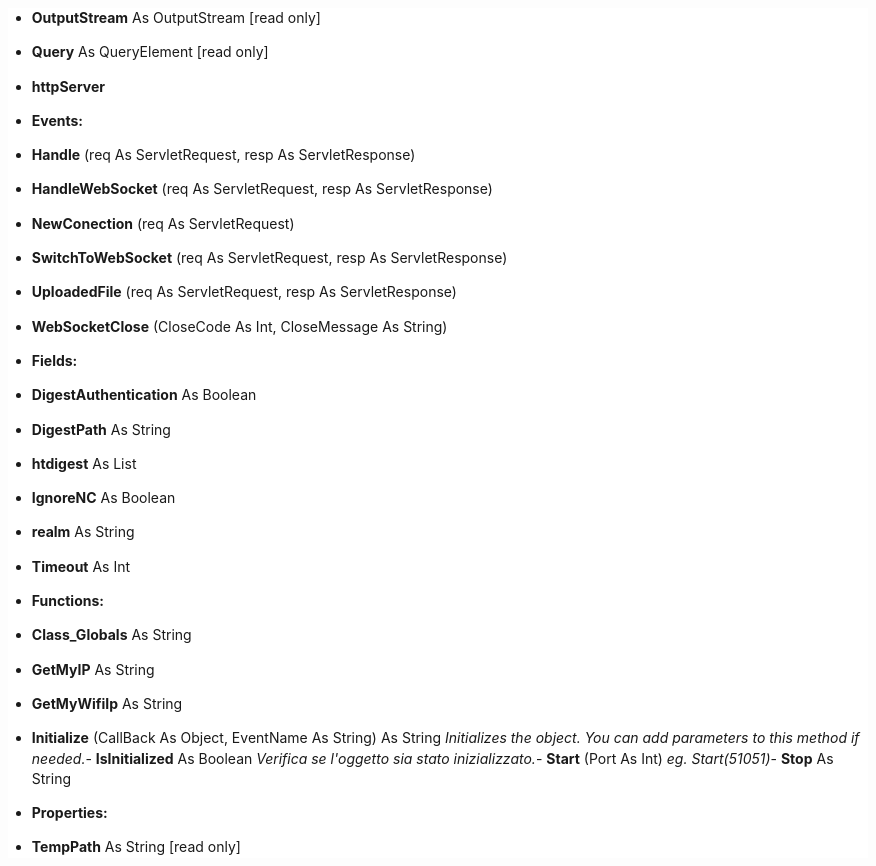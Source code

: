 - **OutputStream** As OutputStream [read only]
- **Query** As QueryElement [read only]

- **httpServer**

- **Events:**

- **Handle** (req As ServletRequest, resp As ServletResponse)
- **HandleWebSocket** (req As ServletRequest, resp As ServletResponse)
- **NewConection** (req As ServletRequest)
- **SwitchToWebSocket** (req As ServletRequest, resp As ServletResponse)
- **UploadedFile** (req As ServletRequest, resp As ServletResponse)
- **WebSocketClose** (CloseCode As Int, CloseMessage As String)

- **Fields:**

- **DigestAuthentication** As Boolean
- **DigestPath** As String
- **htdigest** As List
- **IgnoreNC** As Boolean
- **realm** As String
- **Timeout** As Int

- **Functions:**

- **Class\_Globals** As String
- **GetMyIP** As String
- **GetMyWifiIp** As String
- **Initialize** (CallBack As Object, EventName As String) As String
*Initializes the object. You can add parameters to this method if needed.*- **IsInitialized** As Boolean
*Verifica se l'oggetto sia stato inizializzato.*- **Start** (Port As Int)
 *eg. Start(51051)*- **Stop** As String

- **Properties:**

- **TempPath** As String [read only]